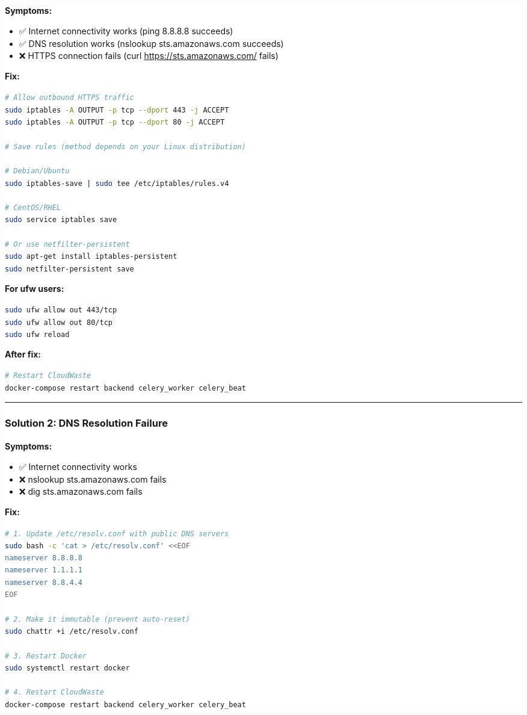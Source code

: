**Symptoms:**
- ✅ Internet connectivity works (ping 8.8.8.8 succeeds)
- ✅ DNS resolution works (nslookup sts.amazonaws.com succeeds)
- ❌ HTTPS connection fails (curl https://sts.amazonaws.com/ fails)

**Fix:**

```bash
# Allow outbound HTTPS traffic
sudo iptables -A OUTPUT -p tcp --dport 443 -j ACCEPT
sudo iptables -A OUTPUT -p tcp --dport 80 -j ACCEPT

# Save rules (method depends on your Linux distribution)

# Debian/Ubuntu
sudo iptables-save | sudo tee /etc/iptables/rules.v4

# CentOS/RHEL
sudo service iptables save

# Or use netfilter-persistent
sudo apt-get install iptables-persistent
sudo netfilter-persistent save
```

**For ufw users:**
```bash
sudo ufw allow out 443/tcp
sudo ufw allow out 80/tcp
sudo ufw reload
```

**After fix:**
```bash
# Restart CloudWaste
docker-compose restart backend celery_worker celery_beat
```

---

### Solution 2: DNS Resolution Failure

**Symptoms:**
- ✅ Internet connectivity works
- ❌ nslookup sts.amazonaws.com fails
- ❌ dig sts.amazonaws.com fails

**Fix:**

```bash
# 1. Update /etc/resolv.conf with public DNS servers
sudo bash -c 'cat > /etc/resolv.conf' <<EOF
nameserver 8.8.8.8
nameserver 1.1.1.1
nameserver 8.8.4.4
EOF

# 2. Make it immutable (prevent auto-reset)
sudo chattr +i /etc/resolv.conf

# 3. Restart Docker
sudo systemctl restart docker

# 4. Restart CloudWaste
docker-compose restart backend celery_worker celery_beat
```
